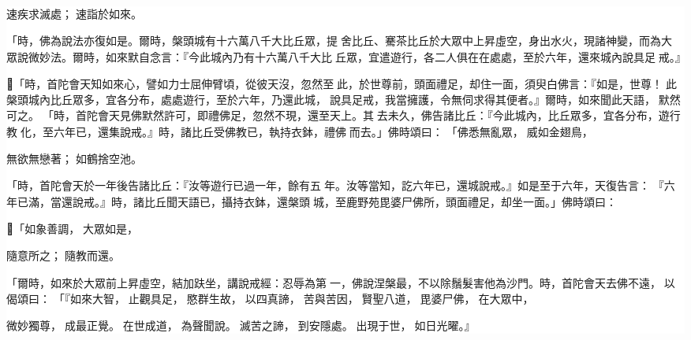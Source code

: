 速疾求滅處；
速詣於如來。

「時，佛為說法亦復如是。爾時，槃頭城有⼗六萬八千⼤比丘眾，提
舍比丘、騫茶比丘於⼤眾中上昇虛空，⾝出⽔火，現諸神變，⽽為⼤
眾說微妙法。爾時，如來默⾃念⾔：『今此城內乃有⼗六萬八千⼤比
丘眾，宜遣遊⾏，各⼆⼈俱在在處處，⾄於六年，還來城內說具⾜
戒。』

「時，⾸陀會天知如來⼼，譬如⼒⼠屈伸臂頃，從彼天沒，忽然⾄
此，於世尊前，頭⾯禮⾜，却住⼀⾯，須臾⽩佛⾔：『如是，世尊！
此槃頭城內比丘眾多，宜各分布，處處遊⾏，⾄於六年，乃還此城，
說具⾜戒，我當擁護，令無伺求得其便者。』爾時，如來聞此天語，
默然可之。
「時，⾸陀會天⾒佛默然許可，即禮佛⾜，忽然不現，還⾄天上。其
去未久，佛告諸比丘：『今此城內，比丘眾多，宜各分布，遊⾏教
化，⾄六年已，還集說戒。』時，諸比丘受佛教已，執持衣鉢，禮佛
⽽去。」佛時頌⽈：
「佛悉無亂眾，
威如⾦翅⿃，

無欲無戀著；
如鶴捨空池。

「時，⾸陀會天於⼀年後告諸比丘：『汝等遊⾏已過⼀年，餘有五
年。汝等當知，訖六年已，還城說戒。』如是⾄于六年，天復告⾔：
『六年已滿，當還說戒。』時，諸比丘聞天語已，攝持衣鉢，還槃頭
城，⾄鹿野苑毘婆⼫佛所，頭⾯禮⾜，却坐⼀⾯。」佛時頌⽈：

「如象善調，
⼤眾如是，

隨意所之；
隨教⽽還。

「爾時，如來於⼤眾前上昇虛空，結加趺坐，講說戒經：忍辱為第
⼀，佛說涅槃最，不以除鬚髮害他為沙⾨。時，⾸陀會天去佛不遠，
以偈頌⽈：
「『如來⼤智，
⽌觀具⾜，
愍群⽣故，
以四真諦，
苦與苦因，
賢聖八道，
毘婆⼫佛，
在⼤眾中，

微妙獨尊，
成最正覺。
在世成道，
為聲聞說。
滅苦之諦，
到安隱處。
出現于世，
如⽇光曜。』
